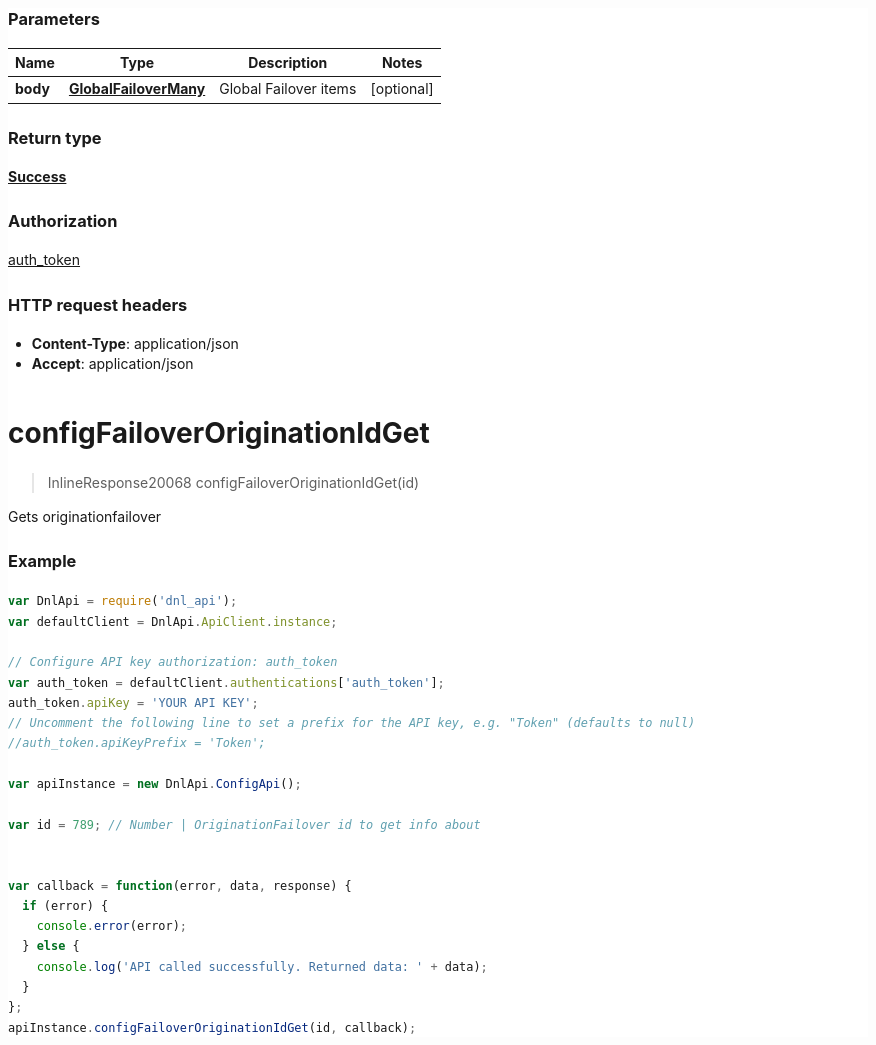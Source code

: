 ### Parameters

Name | Type | Description  | Notes
------------- | ------------- | ------------- | -------------
 **body** | [**GlobalFailoverMany**](GlobalFailoverMany.md)| Global Failover items | [optional] 

### Return type

[**Success**](Success.md)

### Authorization

[auth_token](../README.md#auth_token)

### HTTP request headers

 - **Content-Type**: application/json
 - **Accept**: application/json

<a name="configFailoverOriginationIdGet"></a>
# **configFailoverOriginationIdGet**
> InlineResponse20068 configFailoverOriginationIdGet(id)



Gets originationfailover

### Example
```javascript
var DnlApi = require('dnl_api');
var defaultClient = DnlApi.ApiClient.instance;

// Configure API key authorization: auth_token
var auth_token = defaultClient.authentications['auth_token'];
auth_token.apiKey = 'YOUR API KEY';
// Uncomment the following line to set a prefix for the API key, e.g. "Token" (defaults to null)
//auth_token.apiKeyPrefix = 'Token';

var apiInstance = new DnlApi.ConfigApi();

var id = 789; // Number | OriginationFailover id to get info about


var callback = function(error, data, response) {
  if (error) {
    console.error(error);
  } else {
    console.log('API called successfully. Returned data: ' + data);
  }
};
apiInstance.configFailoverOriginationIdGet(id, callback);
```
